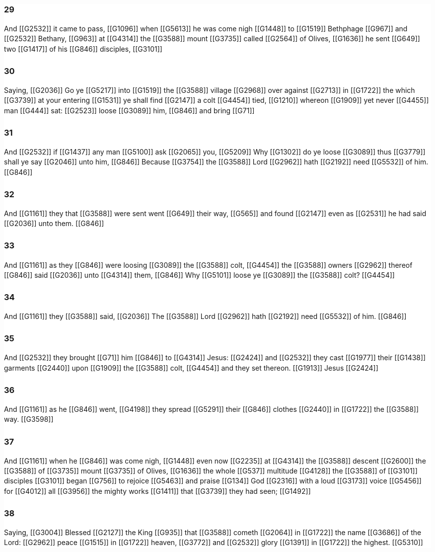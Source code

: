 ### 29
And [[G2532]] it came to pass, [[G1096]] when [[G5613]] he was come nigh [[G1448]] to [[G1519]] Bethphage [[G967]] and [[G2532]] Bethany, [[G963]] at [[G4314]] the [[G3588]] mount [[G3735]] called [[G2564]] of Olives, [[G1636]] he sent [[G649]] two [[G1417]] of his [[G846]] disciples, [[G3101]]

### 30
Saying, [[G2036]] Go ye [[G5217]] into [[G1519]] the [[G3588]] village [[G2968]] over against [[G2713]] in [[G1722]] the which [[G3739]] at your entering [[G1531]] ye shall find [[G2147]] a colt [[G4454]] tied, [[G1210]] whereon [[G1909]] yet never [[G4455]] man [[G444]] sat: [[G2523]] loose [[G3089]] him, [[G846]] and bring [[G71]]

### 31
And [[G2532]] if [[G1437]] any man [[G5100]] ask [[G2065]] you, [[G5209]] Why [[G1302]] do ye loose [[G3089]] thus [[G3779]] shall ye say [[G2046]] unto him, [[G846]] Because [[G3754]] the [[G3588]] Lord [[G2962]] hath [[G2192]] need [[G5532]] of him. [[G846]]

### 32
And [[G1161]] they that [[G3588]] were sent went [[G649]] their way, [[G565]] and found [[G2147]] even as [[G2531]] he had said [[G2036]] unto them. [[G846]]

### 33
And [[G1161]] as they [[G846]] were loosing [[G3089]] the [[G3588]] colt, [[G4454]] the [[G3588]] owners [[G2962]] thereof [[G846]] said [[G2036]] unto [[G4314]] them, [[G846]] Why [[G5101]] loose ye [[G3089]] the [[G3588]] colt? [[G4454]]

### 34
And [[G1161]] they [[G3588]] said, [[G2036]] The [[G3588]] Lord [[G2962]] hath [[G2192]] need [[G5532]] of him. [[G846]]

### 35
And [[G2532]] they brought [[G71]] him [[G846]] to [[G4314]] Jesus: [[G2424]] and [[G2532]] they cast [[G1977]] their [[G1438]] garments [[G2440]] upon [[G1909]] the [[G3588]] colt, [[G4454]] and they set thereon. [[G1913]] Jesus [[G2424]]

### 36
And [[G1161]] as he [[G846]] went, [[G4198]] they spread [[G5291]] their [[G846]] clothes [[G2440]] in [[G1722]] the [[G3588]] way. [[G3598]]

### 37
And [[G1161]] when he [[G846]] was come nigh, [[G1448]] even now [[G2235]] at [[G4314]] the [[G3588]] descent [[G2600]] the [[G3588]] of [[G3735]] mount [[G3735]] of Olives, [[G1636]] the whole [[G537]] multitude [[G4128]] the [[G3588]] of [[G3101]] disciples [[G3101]] began [[G756]] to rejoice [[G5463]] and praise [[G134]] God [[G2316]] with a loud [[G3173]] voice [[G5456]] for [[G4012]] all [[G3956]] the mighty works [[G1411]] that [[G3739]] they had seen; [[G1492]]

### 38
Saying, [[G3004]] Blessed [[G2127]] the King [[G935]] that [[G3588]] cometh [[G2064]] in [[G1722]] the name [[G3686]] of the Lord: [[G2962]] peace [[G1515]] in [[G1722]] heaven, [[G3772]] and [[G2532]] glory [[G1391]] in [[G1722]] the highest. [[G5310]]
